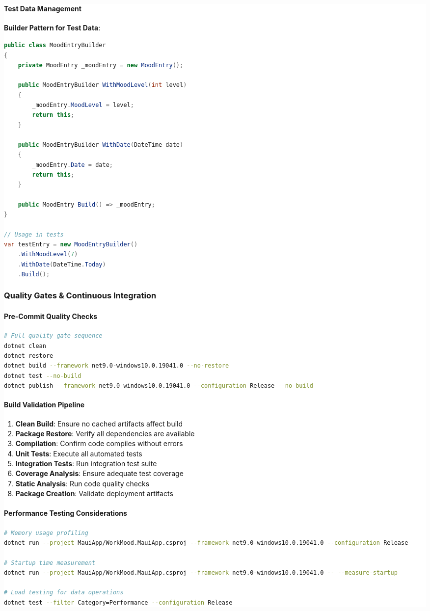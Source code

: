 #### Test Data Management
**Builder Pattern for Test Data**:
```csharp
public class MoodEntryBuilder
{
    private MoodEntry _moodEntry = new MoodEntry();
    
    public MoodEntryBuilder WithMoodLevel(int level)
    {
        _moodEntry.MoodLevel = level;
        return this;
    }
    
    public MoodEntryBuilder WithDate(DateTime date)
    {
        _moodEntry.Date = date;
        return this;
    }
    
    public MoodEntry Build() => _moodEntry;
}

// Usage in tests
var testEntry = new MoodEntryBuilder()
    .WithMoodLevel(7)
    .WithDate(DateTime.Today)
    .Build();
```

### Quality Gates & Continuous Integration

#### Pre-Commit Quality Checks
```bash
# Full quality gate sequence
dotnet clean
dotnet restore
dotnet build --framework net9.0-windows10.0.19041.0 --no-restore
dotnet test --no-build
dotnet publish --framework net9.0-windows10.0.19041.0 --configuration Release --no-build
```

#### Build Validation Pipeline
1. **Clean Build**: Ensure no cached artifacts affect build
2. **Package Restore**: Verify all dependencies are available
3. **Compilation**: Confirm code compiles without errors
4. **Unit Tests**: Execute all automated tests
5. **Integration Tests**: Run integration test suite
6. **Coverage Analysis**: Ensure adequate test coverage
7. **Static Analysis**: Run code quality checks
8. **Package Creation**: Validate deployment artifacts

#### Performance Testing Considerations
```bash
# Memory usage profiling
dotnet run --project MauiApp/WorkMood.MauiApp.csproj --framework net9.0-windows10.0.19041.0 --configuration Release

# Startup time measurement
dotnet run --project MauiApp/WorkMood.MauiApp.csproj --framework net9.0-windows10.0.19041.0 -- --measure-startup

# Load testing for data operations
dotnet test --filter Category=Performance --configuration Release
```

